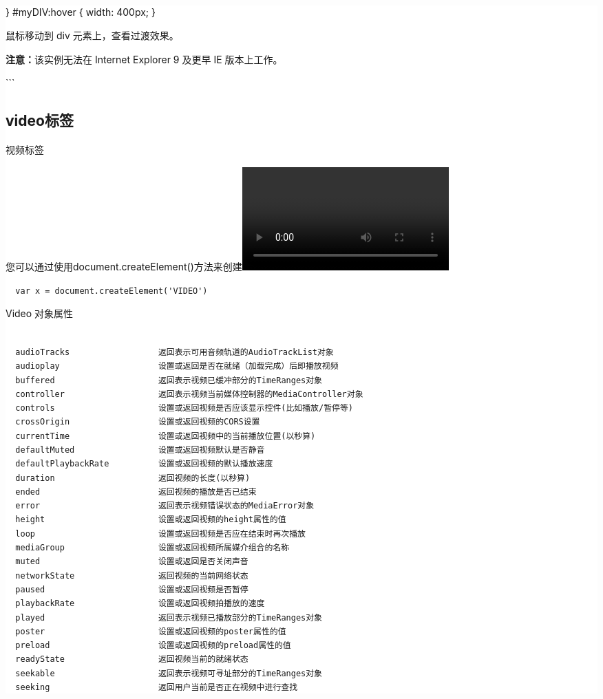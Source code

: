 }
#myDIV:hover {
    width: 400px;
}
</style>
</head>
<body>

<p>鼠标移动到 div 元素上，查看过渡效果。</p>
<div id="myDIV"></div>
<p><b>注意：</b>该实例无法在 Internet Explorer 9 及更早 IE 版本上工作。</p>
<script>
//  Safari 3.1 到 6.0 版本代码
document.getElementById("myDIV").addEventListener("webkitTransitionEnd", myFunction);
// 标准语法
document.getElementById("myDIV").addEventListener("transitionend", myFunction);
function myFunction() {
    this.innerHTML = "过渡事件触发 - 过渡已完成";
    this.style.backgroundColor = "pink";
}
</script>

</body>
</html>
```


## video标签

视频标签

您可以通过使用document.createElement()方法来创建<video>元素:

```
  var x = document.createElement('VIDEO')
```

Video 对象属性

```
    
  audioTracks                  返回表示可用音频轨道的AudioTrackList对象
  audioplay                    设置或返回是否在就绪（加载完成）后即播放视频
  buffered                     返回表示视频已缓冲部分的TimeRanges对象
  controller                   返回表示视频当前媒体控制器的MediaController对象
  controls                     设置或返回视频是否应该显示控件(比如播放/暂停等)
  crossOrigin                  设置或返回视频的CORS设置
  currentTime                  设置或返回视频中的当前播放位置(以秒算)
  defaultMuted                 设置或返回视频默认是否静音
  defaultPlaybackRate          设置或返回视频的默认播放速度
  duration                     返回视频的长度(以秒算)
  ended                        返回视频的播放是否已结束
  error                        返回表示视频错误状态的MediaError对象
  height                       设置或返回视频的height属性的值
  loop                         设置或返回视频是否应在结束时再次播放
  mediaGroup                   设置或返回视频所属媒介组合的名称
  muted                        设置或返回是否关闭声音
  networkState                 返回视频的当前网络状态
  paused                       设置或返回视频是否暂停
  playbackRate                 设置或返回视频拍播放的速度
  played                       返回表示视频已播放部分的TimeRanges对象
  poster                       设置或返回视频的poster属性的值
  preload                      设置或返回视频的preload属性的值
  readyState                   返回视频当前的就绪状态
  seekable                     返回表示视频可寻址部分的TimeRanges对象
  seeking                      返回用户当前是否正在视频中进行查找